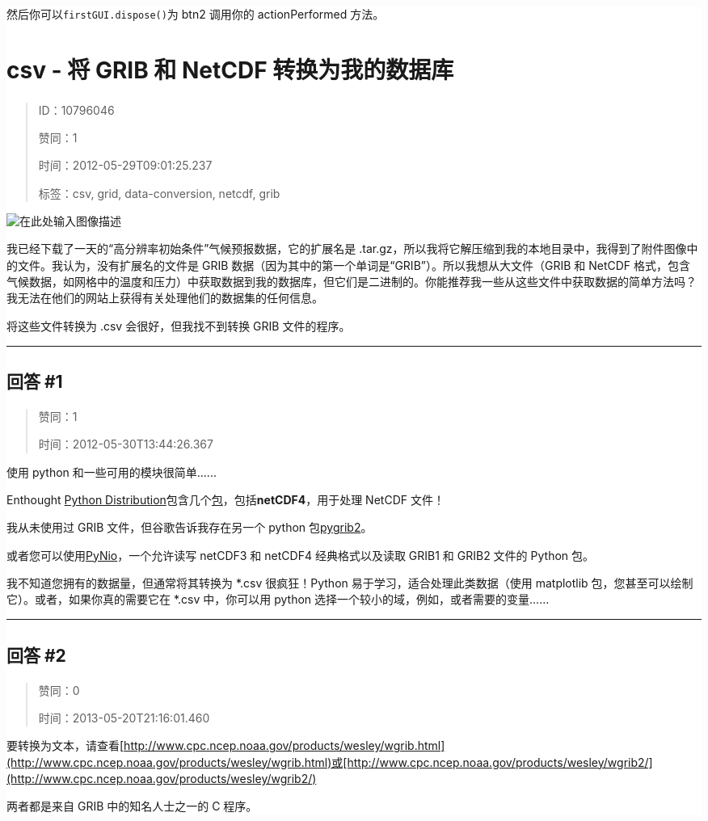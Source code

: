 然后你可以`firstGUI.dispose()`为 btn2 调用你的 actionPerformed 方法。

# csv - 将 GRIB 和 NetCDF 转换为我的数据库

> ID：10796046
> 
> 赞同：1
> 
> 时间：2012-05-29T09:01:25.237
> 
> 标签：csv, grid, data-conversion, netcdf, grib

![在此处输入图像描述](../Images/70806eda846ac8bdf63ea229f4aed376.png)

我已经下载了一天的“高分辨率初始条件”气候预报数据，它的扩展名是 .tar.gz，所以我将它解压缩到我的本地目录中，我得到了附件图像中的文件。我认为，没有扩展名的文件是 GRIB 数据（因为其中的第一个单词是“GRIB”）。所以我想从大文件（GRIB 和 NetCDF 格式，包含气候数据，如网格中的温度和压力）中获取数据到我的数据库，但它们是二进制的。你能推荐我一些从这些文件中获取数据的简单方法吗？我无法在他们的网站上获得有关处理他们的数据集的任何信息。

将这些文件转换为 .csv 会很好，但我找不到转换 GRIB 文件的程序。

* * *

## 回答 #1

> 赞同：1
> 
> 时间：2012-05-30T13:44:26.367

使用 python 和一些可用的模块很简单......

Enthought [Python Distribution](http://www.enthought.com/products/edudownload.php)包含几个[包](http://www.enthought.com/products/epdlibraries.php)，包括**netCDF4**，用于处理 NetCDF 文件！

我从未使用过 GRIB 文件，但谷歌告诉我存在另一个 python 包[pygrib2](http://code.google.com/p/pygrib2)。

或者您可以使用[PyNio](http://www.pyngl.ucar.edu/Nio.shtml)，一个允许读写 netCDF3 和 netCDF4 经典格式以及读取 GRIB1 和 GRIB2 文件的 Python 包。

我不知道您拥有的数据量，但通常将其转换为 *.csv 很疯狂！Python 易于学习，适合处理此类数据（使用 matplotlib 包，您甚至可以绘制它）。或者，如果你真的需要它在 *.csv 中，你可以用 python 选择一个较小的域，例如，或者需要的变量......

* * *

## 回答 #2

> 赞同：0
> 
> 时间：2013-05-20T21:16:01.460

要转换为文本，请查看[http://www.cpc.ncep.noaa.gov/products/wesley/wgrib.html](http://www.cpc.ncep.noaa.gov/products/wesley/wgrib.html)或[http://www.cpc.ncep.noaa.gov/products/wesley/wgrib2/](http://www.cpc.ncep.noaa.gov/products/wesley/wgrib2/)

两者都是来自 GRIB 中的知名人士之一的 C 程序。
